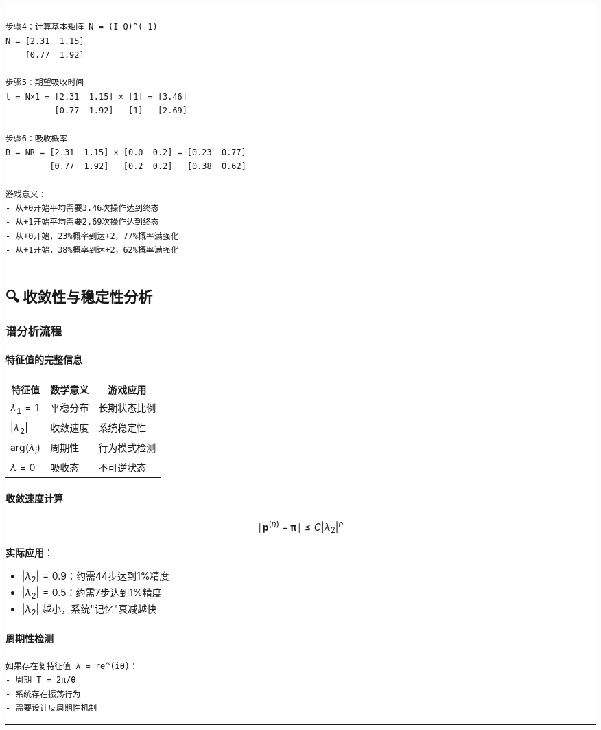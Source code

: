 ```

步骤4：计算基本矩阵 N = (I-Q)^(-1)
N = [2.31  1.15]
    [0.77  1.92]

步骤5：期望吸收时间
t = N×1 = [2.31  1.15] × [1] = [3.46]
          [0.77  1.92]   [1]   [2.69]

步骤6：吸收概率
B = NR = [2.31  1.15] × [0.0  0.2] = [0.23  0.77]
         [0.77  1.92]   [0.2  0.2]   [0.38  0.62]

游戏意义：
- 从+0开始平均需要3.46次操作达到终态
- 从+1开始平均需要2.69次操作达到终态
- 从+0开始，23%概率到达+2，77%概率满强化
- 从+1开始，38%概率到达+2，62%概率满强化
```

---

## 🔍 **收敛性与稳定性分析**

### **谱分析流程**

#### **特征值的完整信息**

| 特征值 | 数学意义 | 游戏应用 |
|--------|----------|----------|
| $\lambda_1 = 1$ | 平稳分布 | 长期状态比例 |
| $\|\lambda_2\|$ | 收敛速度 | 系统稳定性 |
| $\text{arg}(\lambda_i)$ | 周期性 | 行为模式检测 |
| $\lambda = 0$ | 吸收态 | 不可逆状态 |

#### **收敛速度计算**
$$\|\mathbf{p}^{(n)} - \boldsymbol{\pi}\| \leq C|\lambda_2|^n$$

**实际应用**：
- $|\lambda_2| = 0.9$：约需44步达到1%精度
- $|\lambda_2| = 0.5$：约需7步达到1%精度
- $|\lambda_2|$ 越小，系统"记忆"衰减越快

#### **周期性检测**
```
如果存在复特征值 λ = re^(iθ)：
- 周期 T = 2π/θ
- 系统存在振荡行为
- 需要设计反周期性机制
```

---